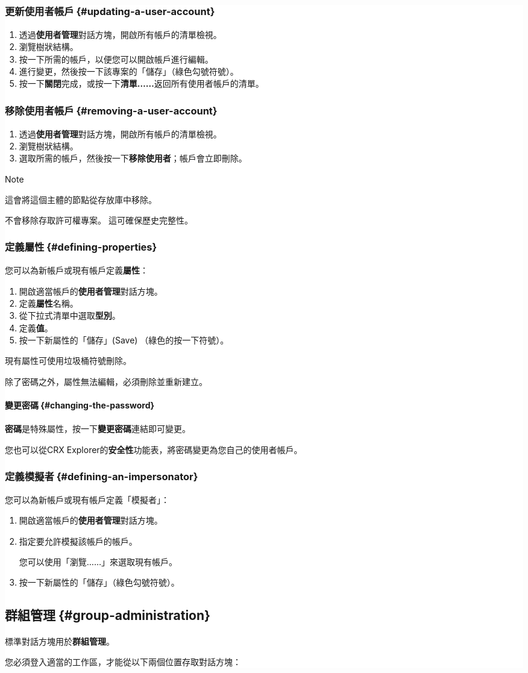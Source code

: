 ### 更新使用者帳戶 {#updating-a-user-account}

1. 透過&#x200B;**使用者管理**&#x200B;對話方塊，開啟所有帳戶的清單檢視。
1. 瀏覽樹狀結構。
1. 按一下所需的帳戶，以便您可以開啟帳戶進行編輯。
1. 進行變更，然後按一下該專案的「儲存」（綠色勾號符號）。
1. 按一下&#x200B;**關閉**&#x200B;完成，或按一下&#x200B;**清單……**&#x200B;返回所有使用者帳戶的清單。

### 移除使用者帳戶 {#removing-a-user-account}

1. 透過&#x200B;**使用者管理**&#x200B;對話方塊，開啟所有帳戶的清單檢視。
1. 瀏覽樹狀結構。
1. 選取所需的帳戶，然後按一下&#x200B;**移除使用者**；帳戶會立即刪除。

>[!NOTE]
>
>這會將這個主體的節點從存放庫中移除。
>
>不會移除存取許可權專案。 這可確保歷史完整性。

### 定義屬性 {#defining-properties}

您可以為新帳戶或現有帳戶定義&#x200B;**屬性**：

1. 開啟適當帳戶的&#x200B;**使用者管理**&#x200B;對話方塊。
1. 定義&#x200B;**屬性**&#x200B;名稱。
1. 從下拉式清單中選取&#x200B;**型別**。
1. 定義&#x200B;**值**。
1. 按一下新屬性的「儲存」(Save) （綠色的按一下符號）。

現有屬性可使用垃圾桶符號刪除。

除了密碼之外，屬性無法編輯，必須刪除並重新建立。

#### 變更密碼 {#changing-the-password}

**密碼**&#x200B;是特殊屬性，按一下&#x200B;**變更密碼**&#x200B;連結即可變更。

您也可以從CRX Explorer的&#x200B;**安全性**&#x200B;功能表，將密碼變更為您自己的使用者帳戶。

### 定義模擬者 {#defining-an-impersonator}

您可以為新帳戶或現有帳戶定義「模擬者」：

1. 開啟適當帳戶的&#x200B;**使用者管理**&#x200B;對話方塊。
1. 指定要允許模擬該帳戶的帳戶。

   您可以使用「瀏覽……」來選取現有帳戶。

1. 按一下新屬性的「儲存」（綠色勾號符號）。

## 群組管理 {#group-administration}

標準對話方塊用於&#x200B;**群組管理**。

您必須登入適當的工作區，才能從以下兩個位置存取對話方塊：

